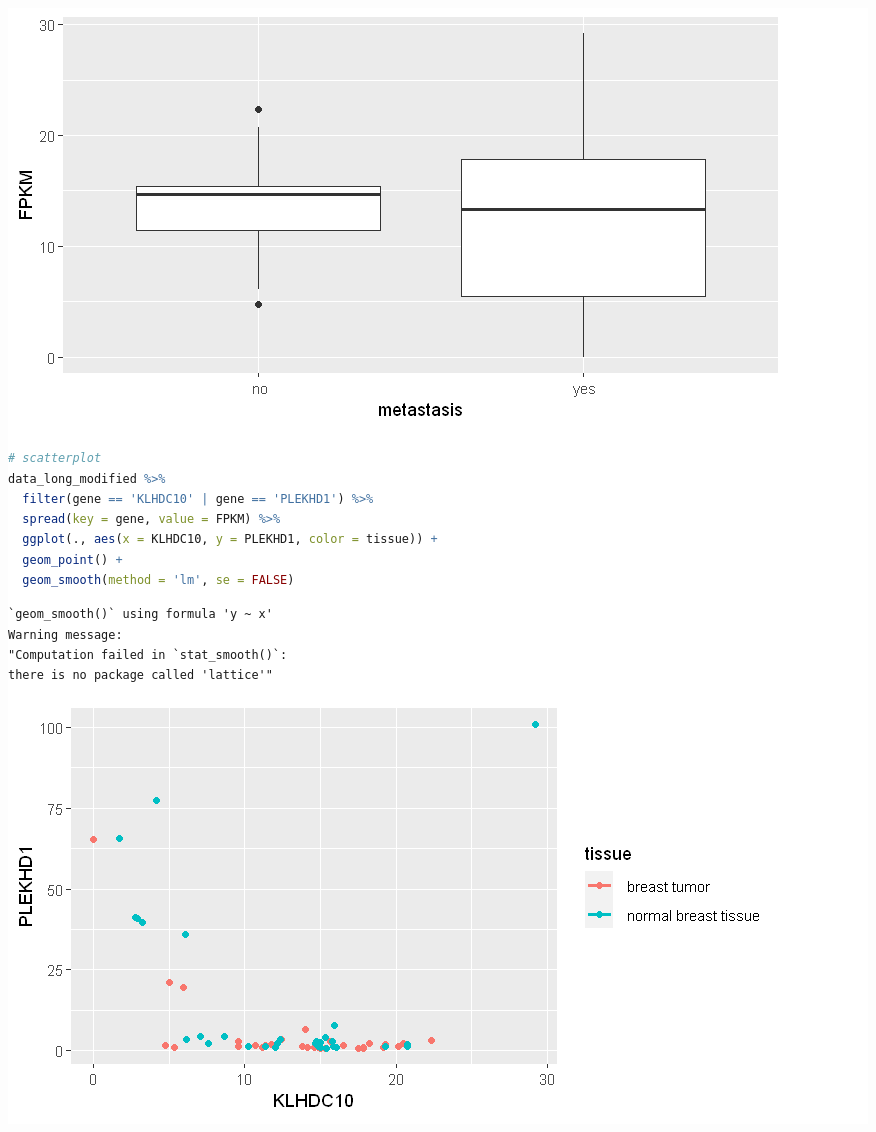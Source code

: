 ![png](images/output_22_0.png)
    



```R
# scatterplot
data_long_modified %>%
  filter(gene == 'KLHDC10' | gene == 'PLEKHD1') %>%
  spread(key = gene, value = FPKM) %>%
  ggplot(., aes(x = KLHDC10, y = PLEKHD1, color = tissue)) +
  geom_point() +
  geom_smooth(method = 'lm', se = FALSE)
```

    `geom_smooth()` using formula 'y ~ x'
    Warning message:
    "Computation failed in `stat_smooth()`:
    there is no package called 'lattice'"


    
![png](images/output_23_1.png)
    